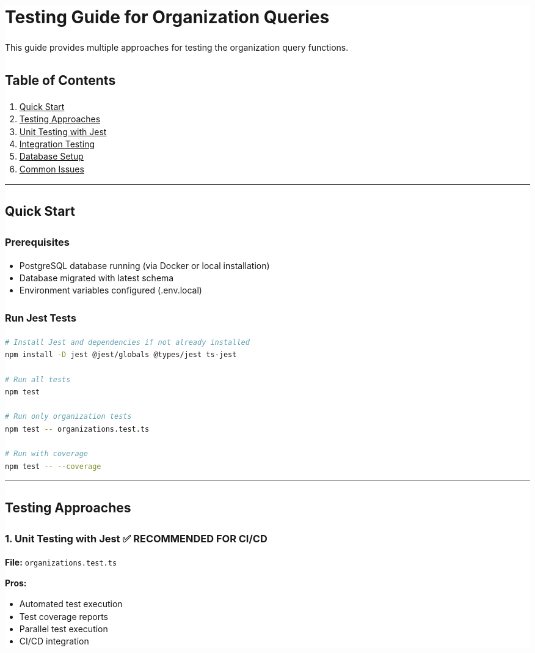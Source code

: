 # Testing Guide for Organization Queries

This guide provides multiple approaches for testing the organization query functions.

## Table of Contents
1. [Quick Start](#quick-start)
2. [Testing Approaches](#testing-approaches)
3. [Unit Testing with Jest](#unit-testing-with-jest)
4. [Integration Testing](#integration-testing)
5. [Database Setup](#database-setup)
6. [Common Issues](#common-issues)

---

## Quick Start

### Prerequisites
- PostgreSQL database running (via Docker or local installation)
- Database migrated with latest schema
- Environment variables configured (.env.local)

### Run Jest Tests
```bash
# Install Jest and dependencies if not already installed
npm install -D jest @jest/globals @types/jest ts-jest

# Run all tests
npm test

# Run only organization tests
npm test -- organizations.test.ts

# Run with coverage
npm test -- --coverage
```

---

## Testing Approaches

### 1. Unit Testing with Jest ✅ **RECOMMENDED FOR CI/CD**

**File:** `organizations.test.ts`

**Pros:**
- Automated test execution
- Test coverage reports
- Parallel test execution
- CI/CD integration
